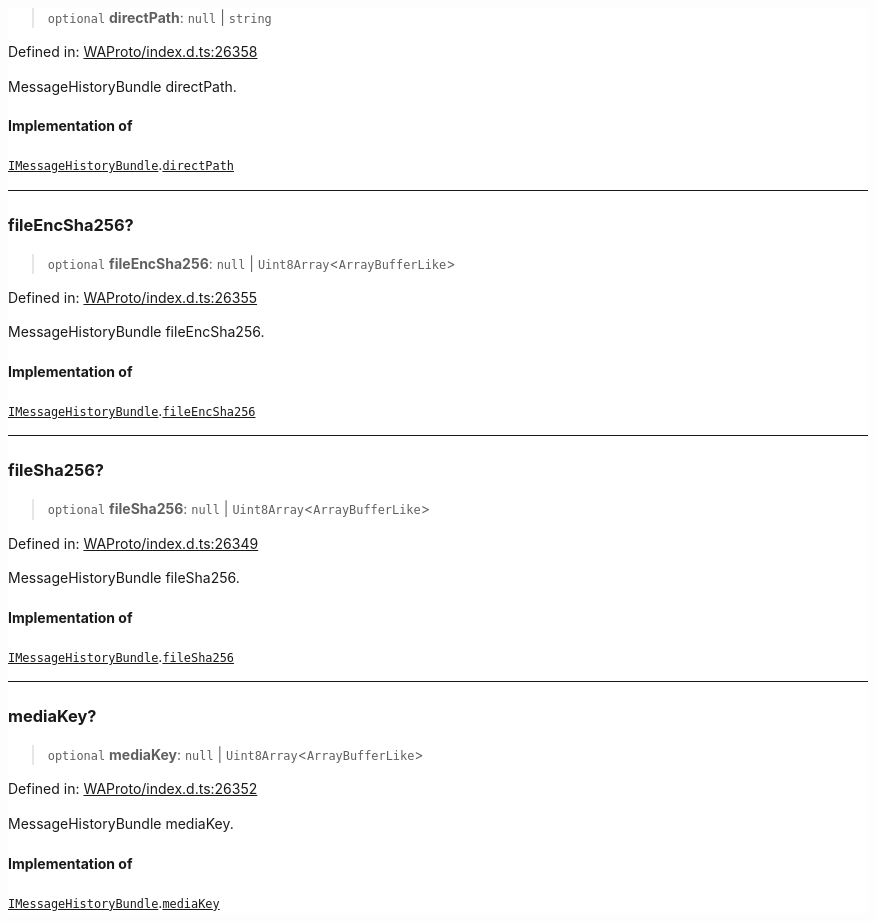 > `optional` **directPath**: `null` \| `string`

Defined in: [WAProto/index.d.ts:26358](https://github.com/Fokusdotid/Baileys/blob/db1d3e5f41e9eede5877460f9adbb0224021575c/WAProto/index.d.ts#L26358)

MessageHistoryBundle directPath.

#### Implementation of

[`IMessageHistoryBundle`](../interfaces/IMessageHistoryBundle.md).[`directPath`](../interfaces/IMessageHistoryBundle.md#directpath)

***

### fileEncSha256?

> `optional` **fileEncSha256**: `null` \| `Uint8Array`\<`ArrayBufferLike`\>

Defined in: [WAProto/index.d.ts:26355](https://github.com/Fokusdotid/Baileys/blob/db1d3e5f41e9eede5877460f9adbb0224021575c/WAProto/index.d.ts#L26355)

MessageHistoryBundle fileEncSha256.

#### Implementation of

[`IMessageHistoryBundle`](../interfaces/IMessageHistoryBundle.md).[`fileEncSha256`](../interfaces/IMessageHistoryBundle.md#fileencsha256)

***

### fileSha256?

> `optional` **fileSha256**: `null` \| `Uint8Array`\<`ArrayBufferLike`\>

Defined in: [WAProto/index.d.ts:26349](https://github.com/Fokusdotid/Baileys/blob/db1d3e5f41e9eede5877460f9adbb0224021575c/WAProto/index.d.ts#L26349)

MessageHistoryBundle fileSha256.

#### Implementation of

[`IMessageHistoryBundle`](../interfaces/IMessageHistoryBundle.md).[`fileSha256`](../interfaces/IMessageHistoryBundle.md#filesha256)

***

### mediaKey?

> `optional` **mediaKey**: `null` \| `Uint8Array`\<`ArrayBufferLike`\>

Defined in: [WAProto/index.d.ts:26352](https://github.com/Fokusdotid/Baileys/blob/db1d3e5f41e9eede5877460f9adbb0224021575c/WAProto/index.d.ts#L26352)

MessageHistoryBundle mediaKey.

#### Implementation of

[`IMessageHistoryBundle`](../interfaces/IMessageHistoryBundle.md).[`mediaKey`](../interfaces/IMessageHistoryBundle.md#mediakey)
